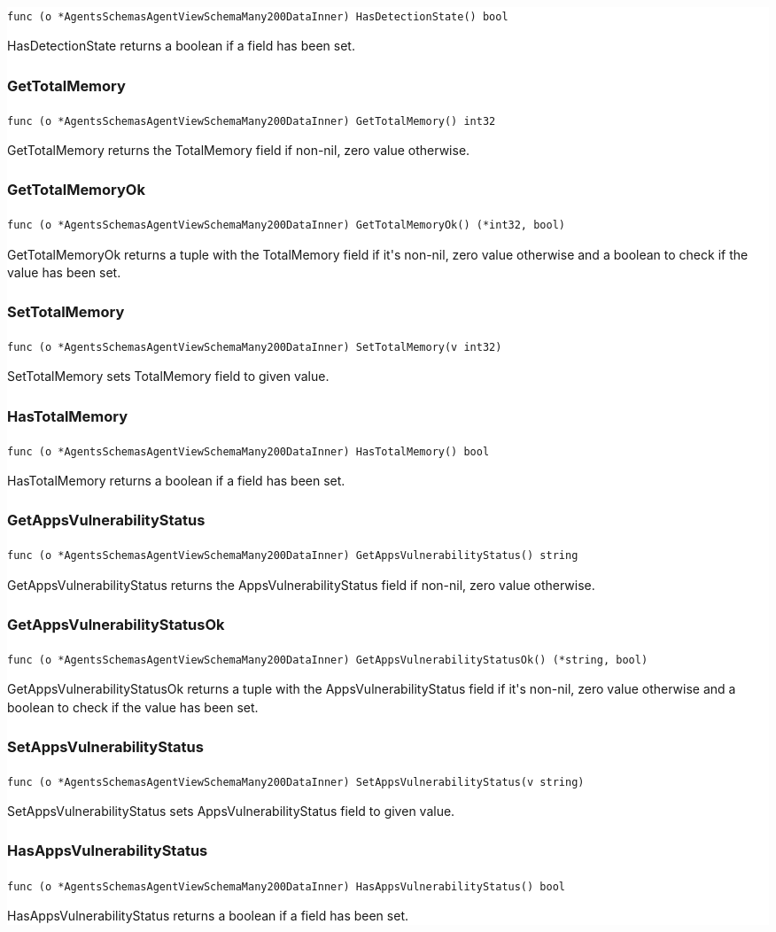 `func (o *AgentsSchemasAgentViewSchemaMany200DataInner) HasDetectionState() bool`

HasDetectionState returns a boolean if a field has been set.

### GetTotalMemory

`func (o *AgentsSchemasAgentViewSchemaMany200DataInner) GetTotalMemory() int32`

GetTotalMemory returns the TotalMemory field if non-nil, zero value otherwise.

### GetTotalMemoryOk

`func (o *AgentsSchemasAgentViewSchemaMany200DataInner) GetTotalMemoryOk() (*int32, bool)`

GetTotalMemoryOk returns a tuple with the TotalMemory field if it's non-nil, zero value otherwise
and a boolean to check if the value has been set.

### SetTotalMemory

`func (o *AgentsSchemasAgentViewSchemaMany200DataInner) SetTotalMemory(v int32)`

SetTotalMemory sets TotalMemory field to given value.

### HasTotalMemory

`func (o *AgentsSchemasAgentViewSchemaMany200DataInner) HasTotalMemory() bool`

HasTotalMemory returns a boolean if a field has been set.

### GetAppsVulnerabilityStatus

`func (o *AgentsSchemasAgentViewSchemaMany200DataInner) GetAppsVulnerabilityStatus() string`

GetAppsVulnerabilityStatus returns the AppsVulnerabilityStatus field if non-nil, zero value otherwise.

### GetAppsVulnerabilityStatusOk

`func (o *AgentsSchemasAgentViewSchemaMany200DataInner) GetAppsVulnerabilityStatusOk() (*string, bool)`

GetAppsVulnerabilityStatusOk returns a tuple with the AppsVulnerabilityStatus field if it's non-nil, zero value otherwise
and a boolean to check if the value has been set.

### SetAppsVulnerabilityStatus

`func (o *AgentsSchemasAgentViewSchemaMany200DataInner) SetAppsVulnerabilityStatus(v string)`

SetAppsVulnerabilityStatus sets AppsVulnerabilityStatus field to given value.

### HasAppsVulnerabilityStatus

`func (o *AgentsSchemasAgentViewSchemaMany200DataInner) HasAppsVulnerabilityStatus() bool`

HasAppsVulnerabilityStatus returns a boolean if a field has been set.
